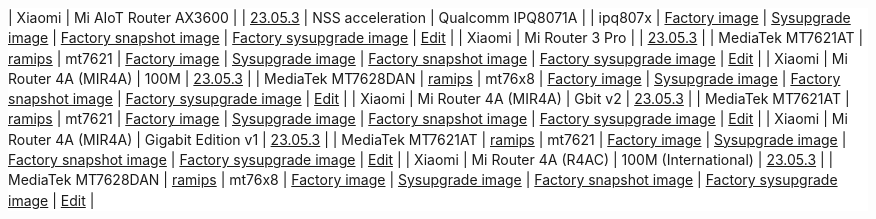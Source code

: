 | Xiaomi | Mi AIoT Router AX3600              |                      | [23.05.3](https://openwrt.org/releases/23.05.3)   | NSS acceleration | Qualcomm IPQ8071A              |                                                              | ipq807x | [Factory image](https://downloads.openwrt.org/releases/23.05.3/targets/ipq807x/generic/openwrt-23.05.3-ipq807x-generic-xiaomi_ax3600-initramfs-factory.ubi) | [Sysupgrade image](https://downloads.openwrt.org/releases/23.05.3/targets/ipq807x/generic/openwrt-23.05.3-ipq807x-generic-xiaomi_ax3600-squashfs-sysupgrade.bin) | [Factory snapshot image](https://downloads.openwrt.org/snapshots/targets/qualcommax/ipq807x/openwrt-qualcommax-ipq807x-xiaomi_ax3600-initramfs-factory.ubi) | [Factory sysupgrade image](https://downloads.openwrt.org/snapshots/targets/qualcommax/ipq807x/openwrt-qualcommax-ipq807x-xiaomi_ax3600-squashfs-sysupgrade.bin) | [Edit](https://openwrt.org/toh/hwdata/xiaomi/xiaomi_ax3600)  |
| Xiaomi | Mi Router 3 Pro                    |                      | [23.05.3](https://openwrt.org/releases/23.05.3)   |                  | MediaTek MT7621AT              | [ramips](https://openwrt.org/docs/techref/targets/ramips)    | mt7621  | [Factory image](https://downloads.openwrt.org/releases/23.05.3/targets/ramips/mt7621/openwrt-23.05.3-ramips-mt7621-xiaomi_mi-router-3-pro-squashfs-factory.bin) | [Sysupgrade image](https://downloads.openwrt.org/releases/23.05.3/targets/ramips/mt7621/openwrt-23.05.3-ramips-mt7621-xiaomi_mi-router-3-pro-squashfs-sysupgrade.bin) | [Factory snapshot image](https://downloads.openwrt.org/snapshots/targets/ramips/mt7621/openwrt-ramips-mt7621-xiaomi_mi-router-3-pro-squashfs-factory.bin) | [Factory sysupgrade image](https://downloads.openwrt.org/snapshots/targets/ramips/mt7621/openwrt-ramips-mt7621-xiaomi_mi-router-3-pro-squashfs-sysupgrade.bin) | [Edit](https://openwrt.org/toh/hwdata/xiaomi/xiaomi_mi_router_3_pro) |
| Xiaomi | Mi Router 4A (MIR4A)               | 100M                 | [23.05.3](https://openwrt.org/releases/23.05.3)   |                  | MediaTek MT7628DAN             | [ramips](https://openwrt.org/docs/techref/targets/ramips)    | mt76x8  | [Factory image](https://downloads.openwrt.org/releases/23.05.3/targets/ramips/mt76x8/openwrt-23.05.3-ramips-mt76x8-xiaomi_mi-router-4a-100m-squashfs-sysupgrade.bin) | [Sysupgrade image](https://downloads.openwrt.org/releases/23.05.3/targets/ramips/mt76x8/openwrt-23.05.3-ramips-mt76x8-xiaomi_mi-router-4a-100m-squashfs-sysupgrade.bin) | [Factory snapshot image](https://downloads.openwrt.org/snapshots/targets/ramips/mt76x8/openwrt-ramips-mt76x8-xiaomi_mi-router-4a-100m-squashfs-sysupgrade.bin) | [Factory sysupgrade image](https://downloads.openwrt.org/snapshots/targets/ramips/mt76x8/openwrt-ramips-mt76x8-xiaomi_mi-router-4a-100m-squashfs-sysupgrade.bin) | [Edit](https://openwrt.org/toh/hwdata/xiaomi/xiaomi_mi_router_4a_100m) |
| Xiaomi | Mi Router 4A (MIR4A)               | Gbit v2              | [23.05.3](https://openwrt.org/releases/23.05.3)   |                  | MediaTek MT7621AT              | [ramips](https://openwrt.org/docs/techref/targets/ramips)    | mt7621  | [Factory image](https://downloads.openwrt.org/releases/23.05.3/targets/ramips/mt7621/openwrt-23.05.3-ramips-mt7621-xiaomi_mi-router-4a-gigabit-v2-squashfs-sysupgrade.bin) | [Sysupgrade image](https://downloads.openwrt.org/releases/23.05.3/targets/ramips/mt7621/openwrt-23.05.3-ramips-mt7621-xiaomi_mi-router-4a-gigabit-v2-squashfs-sysupgrade.bin) | [Factory snapshot image](https://downloads.openwrt.org/snapshots/targets/ramips/mt7621/openwrt-ramips-mt7621-xiaomi_mi-router-4a-gigabit-v2-squashfs-sysupgrade.bin) | [Factory sysupgrade image](https://downloads.openwrt.org/snapshots/targets/ramips/mt7621/openwrt-ramips-mt7621-xiaomi_mi-router-4a-gigabit-v2-squashfs-sysupgrade.bin) | [Edit](https://openwrt.org/toh/hwdata/xiaomi/xiaomi_mi_router_4a_mir4a_gbit_v2) |
| Xiaomi | Mi Router 4A (MIR4A)               | Gigabit Edition v1   | [23.05.3](https://openwrt.org/releases/23.05.3)   |                  | MediaTek MT7621AT              | [ramips](https://openwrt.org/docs/techref/targets/ramips)    | mt7621  | [Factory image](https://downloads.openwrt.org/releases/23.05.3/targets/ramips/mt7621/openwrt-23.05.3-ramips-mt7621-xiaomi_mi-router-4a-gigabit-squashfs-sysupgrade.bin) | [Sysupgrade image](https://downloads.openwrt.org/releases/23.05.3/targets/ramips/mt7621/openwrt-23.05.3-ramips-mt7621-xiaomi_mi-router-4a-gigabit-squashfs-sysupgrade.bin) | [Factory snapshot image](https://downloads.openwrt.org/snapshots/targets/ramips/mt7621/openwrt-ramips-mt7621-xiaomi_mi-router-4a-gigabit-initramfs-kernel.bin) | [Factory sysupgrade image](https://downloads.openwrt.org/snapshots/targets/ramips/mt7621/openwrt-ramips-mt7621-xiaomi_mi-router-4a-gigabit-squashfs-sysupgrade.bin) | [Edit](https://openwrt.org/toh/hwdata/xiaomi/xiaomi_mi_router_4a_gbit) |
| Xiaomi | Mi Router 4A (R4AC)                | 100M (International) | [23.05.3](https://openwrt.org/releases/23.05.3)   |                  | MediaTek MT7628DAN             | [ramips](https://openwrt.org/docs/techref/targets/ramips)    | mt76x8  | [Factory image](https://downloads.openwrt.org/releases/23.05.3/targets/ramips/mt76x8/openwrt-23.05.3-ramips-mt76x8-xiaomi_mi-router-4a-100m-intl-initramfs-kernel.bin) | [Sysupgrade image](https://downloads.openwrt.org/releases/23.05.3/targets/ramips/mt76x8/openwrt-23.05.3-ramips-mt76x8-xiaomi_mi-router-4a-100m-intl-squashfs-sysupgrade.bin) | [Factory snapshot image](https://downloads.openwrt.org/snapshots/targets/ramips/mt76x8/openwrt-ramips-mt76x8-xiaomi_mi-router-4a-100m-intl-initramfs-kernel.bin) | [Factory sysupgrade image](https://downloads.openwrt.org/snapshots/targets/ramips/mt76x8/openwrt-ramips-mt76x8-xiaomi_mi-router-4a-100m-intl-squashfs-sysupgrade.bin) | [Edit](https://openwrt.org/toh/hwdata/xiaomi/xiaomi_r4ac_international_100m) |